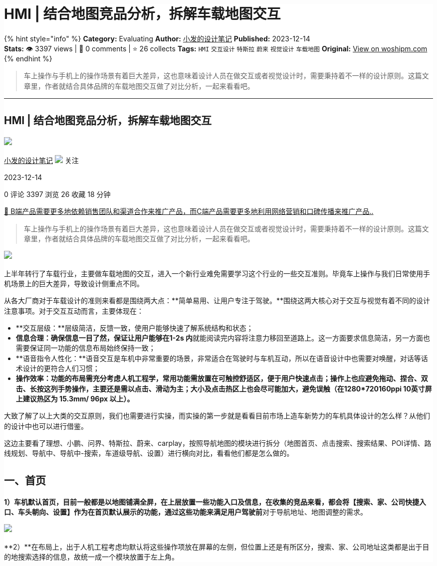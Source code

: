 # HMI | 结合地图竞品分析，拆解车载地图交互
{% hint style="info" %}
**Category:** Evaluating
**Author:** [小发的设计笔记](https://www.woshipm.com/u/664635)
**Published:** 2023-12-14  
**Stats:** 👁️ 3397 views | 💬 0 comments | ⭐ 26 collects
**Tags:** `HMI` `交互设计` `特斯拉` `蔚来` `视觉设计` `车载地图`
**Original:** [View on woshipm.com](https://www.woshipm.com/evaluating/5885121.html)
{% endhint %}
> 车上操作与手机上的操作场景有着巨大差异，这也意味着设计人员在做交互或者视觉设计时，需要秉持着不一样的设计原则。这篇文章里，作者就结合具体品牌的车载地图交互做了对比分析，一起来看看吧。

---

## HMI | 结合地图竞品分析，拆解车载地图交互

[![](https://image.woshipm.com/wp-files/2021/11/l1NofStgVyzcLJATfy3w.jpg!/both/72x72)](https://www.woshipm.com/u/664635)

[小发的设计笔记](https://www.woshipm.com/u/664635) ![](https://static.woshipm.com/tag/1101_1@2x.png) 关注

2023-12-14

0 评论 3397 浏览 26 收藏 18 分钟

[🔗 B端产品需要更多地依赖销售团队和渠道合作来推广产品，而C端产品需要更多地利用网络营销和口碑传播来推广产品..](https://ke.qidianla.com/courses/bcpm)

> 车上操作与手机上的操作场景有着巨大差异，这也意味着设计人员在做交互或者视觉设计时，需要秉持着不一样的设计原则。这篇文章里，作者就结合具体品牌的车载地图交互做了对比分析，一起来看看吧。

![](https://image.woshipm.com/2023/04/13/ae0853b2-d9de-11ed-8d63-00163e0b5ff3.jpg)

上半年转行了车载行业，主要做车载地图的交互，进入一个新行业难免需要学习这个行业的一些交互准则。毕竟车上操作与我们日常使用手机场景上的巨大差异，导致设计侧重点不同。

从各大厂商对于车载设计的准则来看都是围绕两大点：**简单易用、让用户专注于驾驶。**围绕这两大核心对于交互与视觉有着不同的设计注意事项。对于交互互动而言，主要体现在：

*   **交互层级：**层级简洁，反馈一致，使用户能够快速了解系统结构和状态；
*   **信息合理：**确保信息一目了然，保证让用户能够在**1-2s 内**就能阅读完内容将注意力移回至道路上。这一方面要求信息简洁，另一方面也需要保证同一功能的信息布局始终保持一致；
*   **语音指令人性化：**语音交互是车机中非常重要的场景，非常适合在驾驶时与车机互动，所以在语音设计中也需要对唤醒，对话等话术设计的更符合人们习惯；
*   **操作效率：**功能的布局需充分考虑人机工程学，常用功能需放置在可触控舒适区，便于用户快速点击；操作上也应避免拖动、捏合、双击、长按这列手势操作，主要还是需以点击、滑动为主；大小及点击热区上也会尽可能加大，避免误触**（在1280\*720160ppi 10英寸屏上建议热区为 15.3mm/ 96px 以上）。**

大致了解了以上大类的交互原则，我们也需要进行实操，而实操的第一步就是看看目前市场上造车新势力的车机具体设计的怎么样？从他们的设计中也可以进行借鉴。

这边主要看了理想、小鹏、问界、特斯拉、蔚来、carplay，按照导航地图的模块进行拆分（地图首页、点击搜索、搜索结果、POI详情、路线规划、导航中、导航中-搜索，车道级导航、设置）进行横向对比，看看他们都是怎么做的。

## 一、首页

**1）**车机默认首页，目前一般都是以地图铺满全屏，在上层放置一些功能入口及信息，在收集的竞品来看，都会将【搜索、家、公司快捷入口、车头朝向、设置】作为在首页默认展示的功能，通过这些功能来满足用户**驾驶前**对于导航地址、地图调整的需求。

![](https://image.woshipm.com/wp-files/2023/08/AHEGuUCBVgvvblEYA81M.png)

**2）**在布局上，出于人机工程考虑均默认将这些操作项放在屏幕的左侧，但位置上还是有所区分，搜索、家、公司地址这类都是出于目的地搜索选择的信息，故统一成一个模块放置于左上角。
